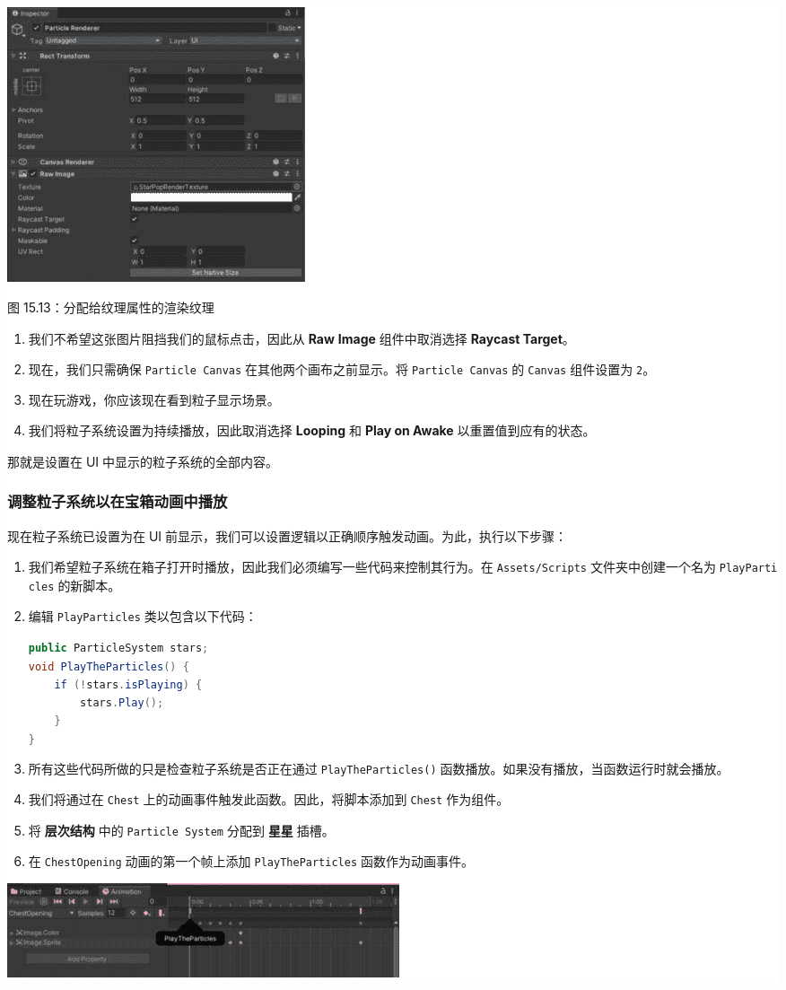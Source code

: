 ![图 15.13：分配给纹理属性的渲染纹理](img/Figure_15.13_B18327.jpg)

图 15.13：分配给纹理属性的渲染纹理

1.  我们不希望这张图片阻挡我们的鼠标点击，因此从 **Raw** **Image** 组件中取消选择 **Raycast Target**。

1.  现在，我们只需确保 `Particle Canvas` 在其他两个画布之前显示。将 `Particle Canvas` 的 `Canvas` 组件设置为 `2`。

1.  现在玩游戏，你应该现在看到粒子显示场景。

1.  我们将粒子系统设置为持续播放，因此取消选择 **Looping** 和 **Play on Awake** 以重置值到应有的状态。

那就是设置在 UI 中显示的粒子系统的全部内容。

### 调整粒子系统以在宝箱动画中播放

现在粒子系统已设置为在 UI 前显示，我们可以设置逻辑以正确顺序触发动画。为此，执行以下步骤：

1.  我们希望粒子系统在箱子打开时播放，因此我们必须编写一些代码来控制其行为。在 `Assets/Scripts` 文件夹中创建一个名为 `PlayParticles` 的新脚本。

1.  编辑 `PlayParticles` 类以包含以下代码：

    ```cs
    public ParticleSystem stars;
    void PlayTheParticles() {
        if (!stars.isPlaying) {
            stars.Play();
        }
    }
    ```

1.  所有这些代码所做的只是检查粒子系统是否正在通过 `PlayTheParticles()` 函数播放。如果没有播放，当函数运行时就会播放。

1.  我们将通过在 `Chest` 上的动画事件触发此函数。因此，将脚本添加到 `Chest` 作为组件。

1.  将 **层次结构** 中的 `Particle System` 分配到 **星星** 插槽。

1.  在 `ChestOpening` 动画的第一个帧上添加 `PlayTheParticles` 函数作为动画事件。

![图 15.14：粒子动画事件](img/Figure_15.14_B18327.jpg)
